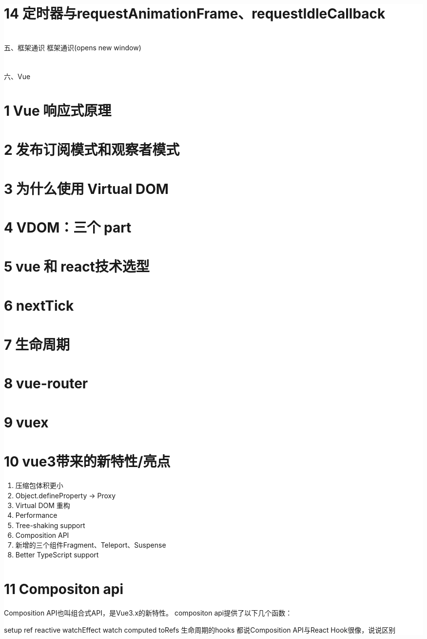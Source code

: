 # 14 定时器与requestAnimationFrame、requestIdleCallback


#
五、框架通识
框架通识(opens new window)

#
六、Vue
# 1 Vue 响应式原理
# 2 发布订阅模式和观察者模式
# 3 为什么使用 Virtual DOM
# 4 VDOM：三个 part
# 5 vue 和 react技术选型
# 6 nextTick

# 7 生命周期

# 8 vue-router
# 9 vuex
# 10 vue3带来的新特性/亮点
1. 压缩包体积更小
2. Object.defineProperty -> Proxy
3. Virtual DOM 重构
4. Performance
5. Tree-shaking support
6. Composition API
7. 新增的三个组件Fragment、Teleport、Suspense
8. Better TypeScript support

# 11 Compositon api
Composition API也叫组合式API，是Vue3.x的新特性。
compositon api提供了以下几个函数：

setup
ref
reactive
watchEffect
watch
computed
toRefs
生命周期的hooks
都说Composition API与React Hook很像，说说区别
